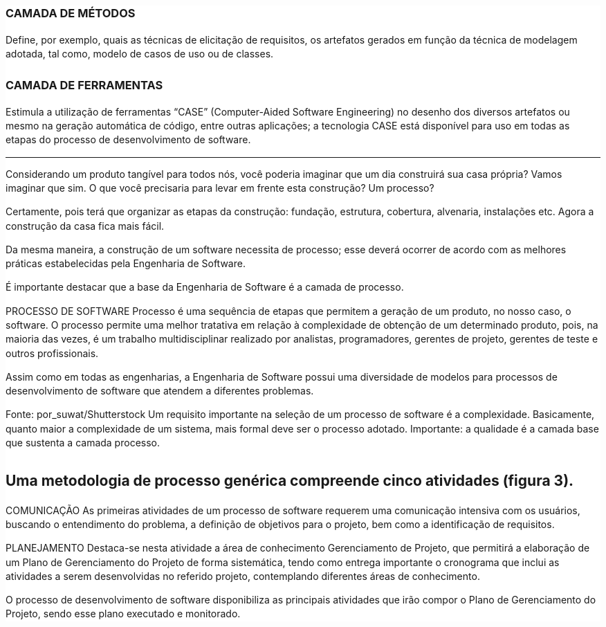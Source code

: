 ### CAMADA DE MÉTODOS
Define, por exemplo, quais as técnicas de elicitação de requisitos, os artefatos gerados em função da técnica de modelagem adotada, tal como, modelo de casos de uso ou de classes.

### CAMADA DE FERRAMENTAS
Estimula a utilização de ferramentas “CASE” (Computer-Aided Software Engineering) no desenho dos diversos artefatos ou mesmo na geração automática de código, entre outras aplicações; a tecnologia CASE está disponível para uso em todas as etapas do processo de desenvolvimento de software.
  
--------------------
  
Considerando um produto tangível para todos nós, você poderia imaginar que um dia construirá sua casa própria? Vamos imaginar que sim. O que você precisaria para levar em frente esta construção? Um processo?

Certamente, pois terá que organizar as etapas da construção: fundação, estrutura, cobertura, alvenaria, instalações etc. Agora a construção da casa fica mais fácil.

Da mesma maneira, a construção de um software necessita de processo; esse deverá ocorrer de acordo com as melhores práticas estabelecidas pela Engenharia de Software.

É importante destacar que a base da Engenharia de Software é a camada de processo.

PROCESSO DE SOFTWARE
Processo é uma sequência de etapas que permitem a geração de um produto, no nosso caso, o software. O processo permite uma melhor tratativa em relação à complexidade de obtenção de um determinado produto, pois, na maioria das vezes, é um trabalho multidisciplinar realizado por analistas, programadores, gerentes de projeto, gerentes de teste e outros profissionais.

Assim como em todas as engenharias, a Engenharia de Software possui uma diversidade de modelos para processos de desenvolvimento de software que atendem a diferentes problemas.


Fonte: por_suwat/Shutterstock
Um requisito importante na seleção de um processo de software é a complexidade. Basicamente, quanto maior a complexidade de um sistema, mais formal deve ser o processo adotado. Importante: a qualidade é a camada base que sustenta a camada processo.

## Uma metodologia de processo genérica compreende cinco atividades (figura 3).

COMUNICAÇÃO
As primeiras atividades de um processo de software requerem uma comunicação intensiva com os usuários, buscando o entendimento do problema, a definição de objetivos para o projeto, bem como a identificação de requisitos.

PLANEJAMENTO
Destaca-se nesta atividade a área de conhecimento Gerenciamento de Projeto, que permitirá a elaboração de um Plano de Gerenciamento do Projeto de forma sistemática, tendo como entrega importante o cronograma que inclui as atividades a serem desenvolvidas no referido projeto, contemplando diferentes áreas de conhecimento.

O processo de desenvolvimento de software disponibiliza as principais atividades que irão compor o Plano de Gerenciamento do Projeto, sendo esse plano executado e monitorado.
